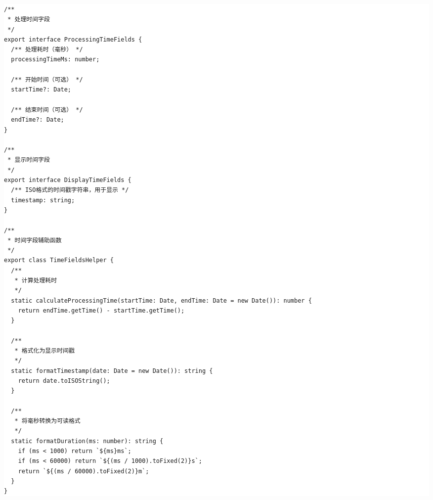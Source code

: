 ```
/**
 * 处理时间字段
 */
export interface ProcessingTimeFields {
  /** 处理耗时（毫秒） */
  processingTimeMs: number;
  
  /** 开始时间（可选） */
  startTime?: Date;
  
  /** 结束时间（可选） */
  endTime?: Date;
}

/**
 * 显示时间字段
 */
export interface DisplayTimeFields {
  /** ISO格式的时间戳字符串，用于显示 */
  timestamp: string;
}

/**
 * 时间字段辅助函数
 */
export class TimeFieldsHelper {
  /**
   * 计算处理耗时
   */
  static calculateProcessingTime(startTime: Date, endTime: Date = new Date()): number {
    return endTime.getTime() - startTime.getTime();
  }

  /**
   * 格式化为显示时间戳
   */
  static formatTimestamp(date: Date = new Date()): string {
    return date.toISOString();
  }

  /**
   * 将毫秒转换为可读格式
   */
  static formatDuration(ms: number): string {
    if (ms < 1000) return `${ms}ms`;
    if (ms < 60000) return `${(ms / 1000).toFixed(2)}s`;
    return `${(ms / 60000).toFixed(2)}m`;
  }
}
```
